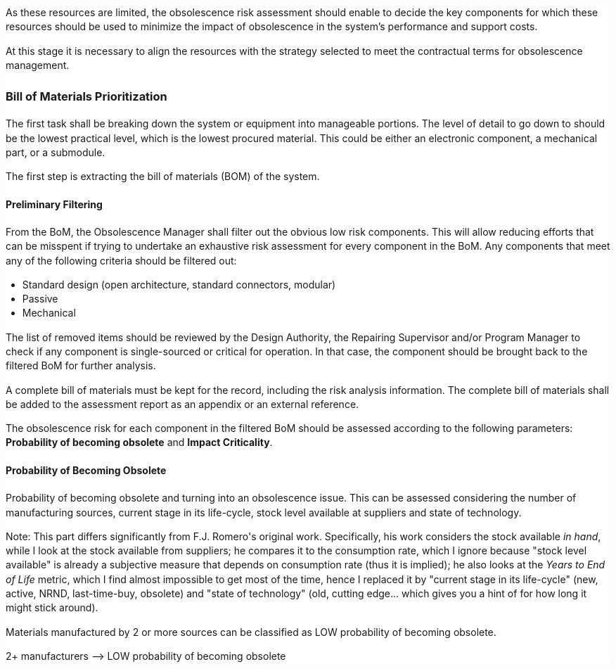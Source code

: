 As these resources are limited, the obsolescence risk assessment should enable to decide the key components for which these resources should be used to minimize the impact of obsolescence in the system’s performance and support costs.

At this stage it is necessary to align the resources with the strategy selected to meet the contractual terms for obsolescence management.


### Bill of Materials Prioritization

The first task shall be breaking down the system or equipment into manageable portions. The level of detail to go down to should be the lowest practical level, which is the lowest procured material. This could be either an electronic component, a mechanical part, or a submodule.

The first step is extracting the bill of materials (BOM) of the system.

#### Preliminary Filtering

From the BoM, the Obsolescence Manager shall filter out the obvious low risk components. This will allow reducing efforts that can be misspent if trying to undertake an exhaustive risk assessment for
every component in the BoM. Any components that meet any of the following criteria should be filtered out:

* Standard design (open architecture, standard connectors, modular)
* Passive
* Mechanical

The list of removed items should be reviewed by the Design Authority, the Repairing Supervisor and/or Program Manager to check if any component is single-sourced or critical for operation. In that case, the component should be brought back to the filtered BoM for further analysis.

A complete bill of materials must be kept for the record, including the risk analysis information. The complete bill of materials shall be added to the assessment report as an appendix or an external reference.

The obsolescence risk for each component in the filtered BoM should be assessed according to the following parameters: **Probability of becoming obsolete** and **Impact Criticality**.

#### Probability of Becoming Obsolete

Probability of becoming obsolete and turning into an obsolescence issue. This can be assessed considering the number of manufacturing sources, current stage in its life-cycle, stock level available at suppliers and state of technology.

Note: This part differs significantly from F.J. Romero's original work. Specifically, his work considers the stock available *in hand*, while I look at the stock available from suppliers; he compares it to the consumption rate, which I ignore because "stock level available" is already a subjective measure that depends on consumption rate (thus it is implied); he also looks at the *Years to End of Life* metric, which I find almost impossible to get most of the time, hence I replaced it by "current stage in its life-cycle" (new, active, NRND, last-time-buy, obsolete) and "state of technology" (old, cutting edge... which gives you a hint of for how long it might stick around).

Materials manufactured by 2 or more sources can be classified as LOW probability of becoming obsolete.

2+ manufacturers --> LOW probability of becoming obsolete
